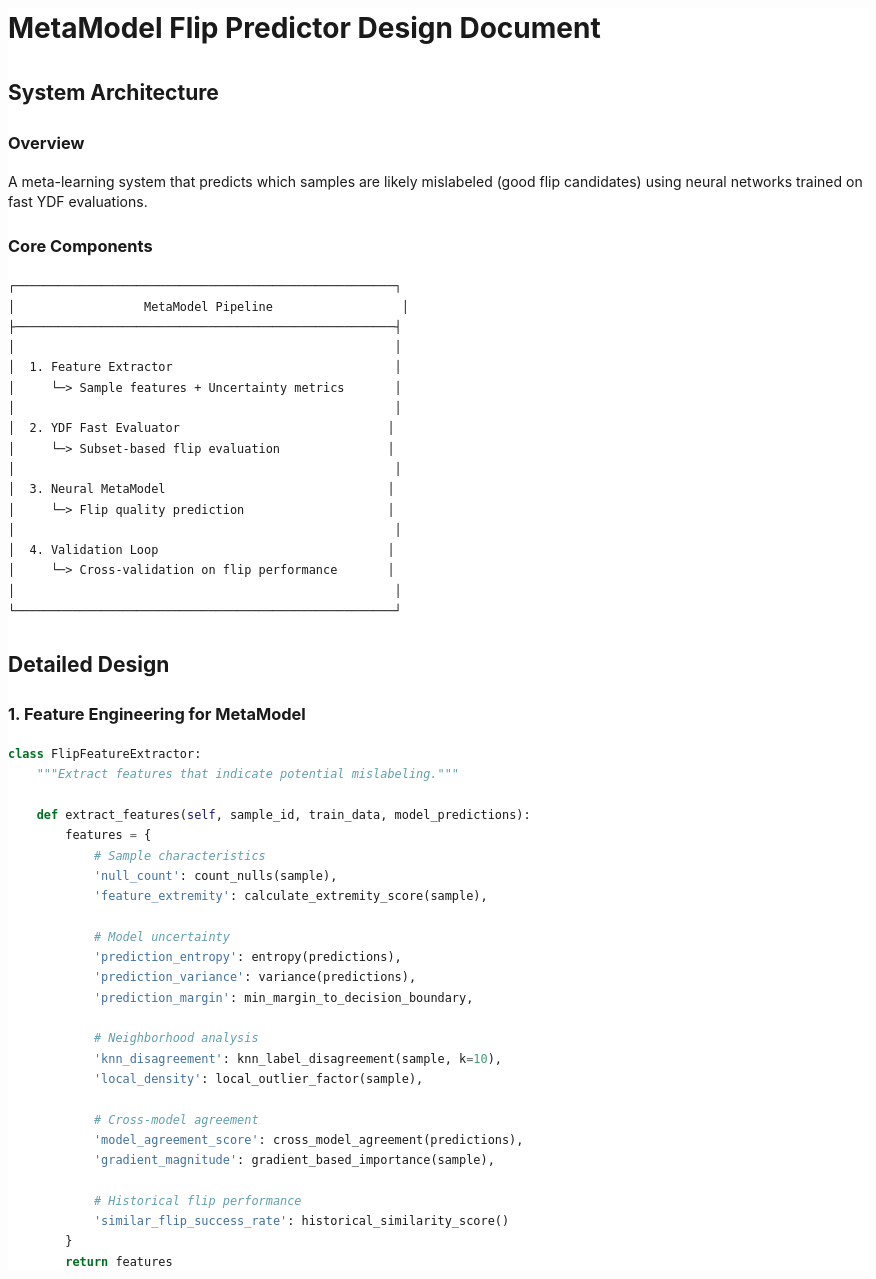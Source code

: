 # MetaModel Flip Predictor Design Document

## System Architecture

### Overview
A meta-learning system that predicts which samples are likely mislabeled (good flip candidates) using neural networks trained on fast YDF evaluations.

### Core Components

```
┌─────────────────────────────────────────────────────┐
│                  MetaModel Pipeline                  │
├─────────────────────────────────────────────────────┤
│                                                     │
│  1. Feature Extractor                               │
│     └─> Sample features + Uncertainty metrics       │
│                                                     │
│  2. YDF Fast Evaluator                             │
│     └─> Subset-based flip evaluation               │
│                                                     │
│  3. Neural MetaModel                               │
│     └─> Flip quality prediction                    │
│                                                     │
│  4. Validation Loop                                │
│     └─> Cross-validation on flip performance       │
│                                                     │
└─────────────────────────────────────────────────────┘
```

## Detailed Design

### 1. Feature Engineering for MetaModel

```python
class FlipFeatureExtractor:
    """Extract features that indicate potential mislabeling."""
    
    def extract_features(self, sample_id, train_data, model_predictions):
        features = {
            # Sample characteristics
            'null_count': count_nulls(sample),
            'feature_extremity': calculate_extremity_score(sample),
            
            # Model uncertainty
            'prediction_entropy': entropy(predictions),
            'prediction_variance': variance(predictions),
            'prediction_margin': min_margin_to_decision_boundary,
            
            # Neighborhood analysis
            'knn_disagreement': knn_label_disagreement(sample, k=10),
            'local_density': local_outlier_factor(sample),
            
            # Cross-model agreement
            'model_agreement_score': cross_model_agreement(predictions),
            'gradient_magnitude': gradient_based_importance(sample),
            
            # Historical flip performance
            'similar_flip_success_rate': historical_similarity_score()
        }
        return features
```